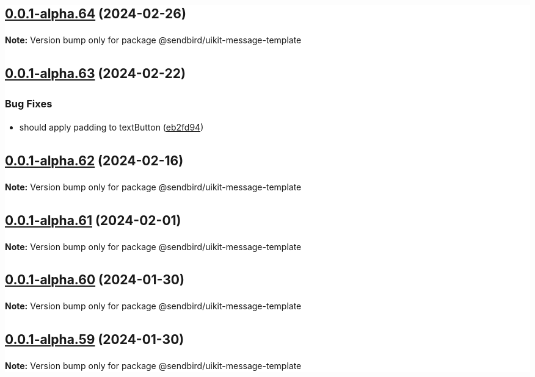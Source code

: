 ## [0.0.1-alpha.64](https://github.com/sendbird/sendbird-uikit-core-ts/compare/v0.0.1-alpha.63...v0.0.1-alpha.64) (2024-02-26)

**Note:** Version bump only for package @sendbird/uikit-message-template





## [0.0.1-alpha.63](https://github.com/sendbird/sendbird-uikit-core-ts/compare/v0.0.1-alpha.62...v0.0.1-alpha.63) (2024-02-22)


### Bug Fixes

* should apply padding to textButton ([eb2fd94](https://github.com/sendbird/sendbird-uikit-core-ts/commit/eb2fd948c65bdbbac6b7a1aafb92fc33b7a06098))





## [0.0.1-alpha.62](https://github.com/sendbird/sendbird-uikit-core-ts/compare/v0.0.1-alpha.61...v0.0.1-alpha.62) (2024-02-16)

**Note:** Version bump only for package @sendbird/uikit-message-template





## [0.0.1-alpha.61](https://github.com/sendbird/sendbird-uikit-core-ts/compare/v0.0.1-alpha.60...v0.0.1-alpha.61) (2024-02-01)

**Note:** Version bump only for package @sendbird/uikit-message-template





## [0.0.1-alpha.60](https://github.com/sendbird/sendbird-uikit-core-ts/compare/v0.0.1-alpha.59...v0.0.1-alpha.60) (2024-01-30)

**Note:** Version bump only for package @sendbird/uikit-message-template





## [0.0.1-alpha.59](https://github.com/sendbird/sendbird-uikit-core-ts/compare/v0.0.1-alpha.39...v0.0.1-alpha.59) (2024-01-30)

**Note:** Version bump only for package @sendbird/uikit-message-template
